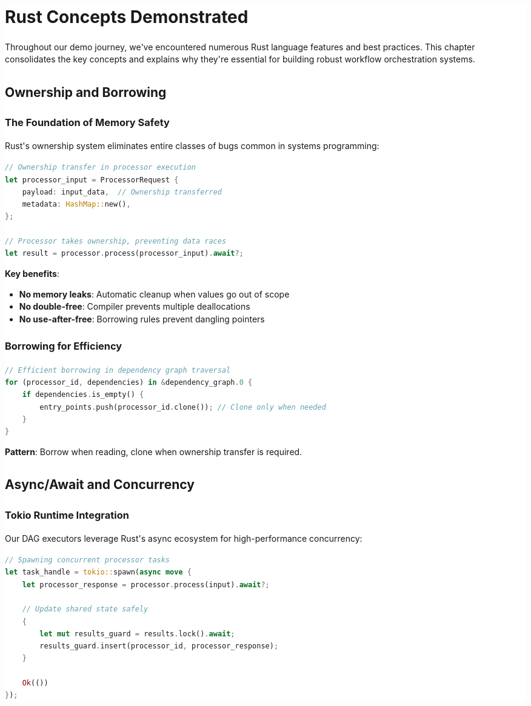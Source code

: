 # Rust Concepts Demonstrated

Throughout our demo journey, we've encountered numerous Rust language features and best practices. This chapter consolidates the key concepts and explains why they're essential for building robust workflow orchestration systems.

## Ownership and Borrowing

### The Foundation of Memory Safety

Rust's ownership system eliminates entire classes of bugs common in systems programming:

```rust
// Ownership transfer in processor execution
let processor_input = ProcessorRequest {
    payload: input_data,  // Ownership transferred
    metadata: HashMap::new(),
};

// Processor takes ownership, preventing data races
let result = processor.process(processor_input).await?;
```

**Key benefits**:
- **No memory leaks**: Automatic cleanup when values go out of scope
- **No double-free**: Compiler prevents multiple deallocations
- **No use-after-free**: Borrowing rules prevent dangling pointers

### Borrowing for Efficiency

```rust
// Efficient borrowing in dependency graph traversal
for (processor_id, dependencies) in &dependency_graph.0 {
    if dependencies.is_empty() {
        entry_points.push(processor_id.clone()); // Clone only when needed
    }
}
```

**Pattern**: Borrow when reading, clone when ownership transfer is required.

## Async/Await and Concurrency

### Tokio Runtime Integration

Our DAG executors leverage Rust's async ecosystem for high-performance concurrency:

```rust
// Spawning concurrent processor tasks
let task_handle = tokio::spawn(async move {
    let processor_response = processor.process(input).await?;
    
    // Update shared state safely
    {
        let mut results_guard = results.lock().await;
        results_guard.insert(processor_id, processor_response);
    }
    
    Ok(())
});
```
